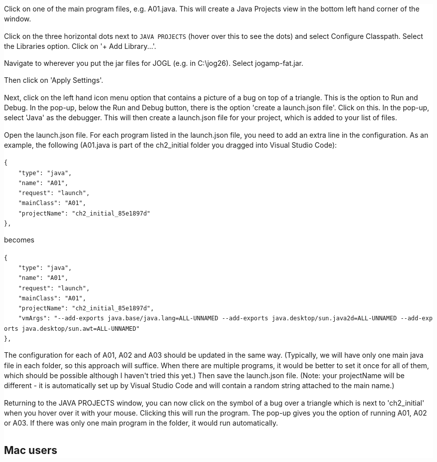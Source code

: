 Click on one of the main program files, e.g. A01.java. This will create a Java Projects view in the bottom left hand corner of the window. 

Click on the three horizontal dots next to `JAVA PROJECTS` (hover over this to see the dots) and select Configure Classpath. Select the Libraries option. Click on '+ Add Library...'. 

Navigate to wherever you put the jar files for JOGL (e.g. in C:\jog26). Select jogamp-fat.jar.

Then click on 'Apply Settings'.

Next, click on the left hand icon menu option that contains a picture of a bug on top of a triangle. This is the option to Run and Debug. In the pop-up, below the Run and Debug button, there is the option 'create a launch.json file'. Click on this. In the pop-up, select 'Java' as the debugger. This will then create a launch.json file for your project, which is added to your list of files.

Open the launch.json file. For each program listed in the launch.json file, you need to add an extra line in the configuration. As an example, the following (A01.java is part of the ch2_initial folder you dragged into Visual Studio Code):

```
{
    "type": "java",
    "name": "A01",
    "request": "launch",
    "mainClass": "A01",
    "projectName": "ch2_initial_85e1897d"
},
```

becomes

```
{
    "type": "java",
    "name": "A01",
    "request": "launch",
    "mainClass": "A01",
    "projectName": "ch2_initial_85e1897d",
    "vmArgs": "--add-exports java.base/java.lang=ALL-UNNAMED --add-exports java.desktop/sun.java2d=ALL-UNNAMED --add-exports java.desktop/sun.awt=ALL-UNNAMED"
},
```

The configuration for each of A01, A02 and A03 should be updated in the same way. (Typically, we will have only one main java file in each folder, so this approach will suffice. When there are multiple programs, it would be better to set it once for all of them, which should be possible although I haven't tried this yet.) Then save the launch.json file. (Note: your projectName will be different - it is automatically set up by Visual Studio Code and will contain a random string attached to the main name.)

Returning to the JAVA PROJECTS window, you can now click on the symbol of a bug over a triangle which is next to 'ch2_initial' when you hover over it with your mouse. Clicking this will run the program. The pop-up gives you the option of running A01, A02 or A03. If there was only one main program in the folder, it would run automatically.

## Mac users
